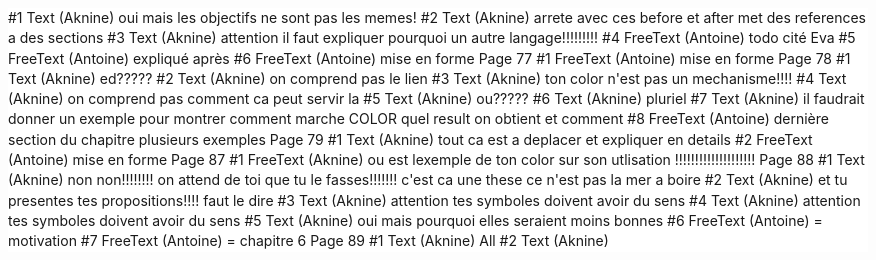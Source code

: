 #1 Text (Aknine)
oui mais les objectifs ne sont pas les memes!
#2 Text (Aknine)
arrete avec ces before et after
met des references a des sections
#3 Text (Aknine)
attention il faut expliquer pourquoi un autre langage!!!!!!!!!
#4 FreeText (Antoine)
todo cité Eva
#5 FreeText (Antoine)
expliqué après
#6 FreeText (Antoine)
mise en forme
Page 77
#1 FreeText (Antoine)
mise en forme
Page 78
#1 Text (Aknine)
ed?????
#2 Text (Aknine)
on comprend pas le lien
#3 Text (Aknine)
ton color n'est pas un mechanisme!!!!
#4 Text (Aknine)
on comprend pas comment ca peut servir la
#5 Text (Aknine)
ou?????
#6 Text (Aknine)
pluriel
#7 Text (Aknine)
il faudrait donner un exemple pour montrer comment marche COLOR quel result on obtient et comment
#8 FreeText (Antoine)
dernière section du chapitre plusieurs exemples
Page 79
#1 Text (Aknine)
tout ca est a deplacer et expliquer en details
#2 FreeText (Antoine)
mise en forme
Page 87
#1 FreeText (Aknine)
ou est lexemple de ton color sur son utlisation !!!!!!!!!!!!!!!!!!!!
Page 88
#1 Text (Aknine)
non non!!!!!!!!
on attend de toi que tu le fasses!!!!!!!
c'est ca une these
ce n'est pas la mer a boire
#2 Text (Aknine)
et tu presentes tes propositions!!!!
faut le dire
#3 Text (Aknine)
attention tes symboles doivent avoir du sens
#4 Text (Aknine)
attention tes symboles doivent avoir du sens
#5 Text (Aknine)
oui mais pourquoi elles seraient moins bonnes
#6 FreeText (Antoine)
= motivation
#7 FreeText (Antoine)
= chapitre 6
Page 89
#1 Text (Aknine)
All
#2 Text (Aknine)